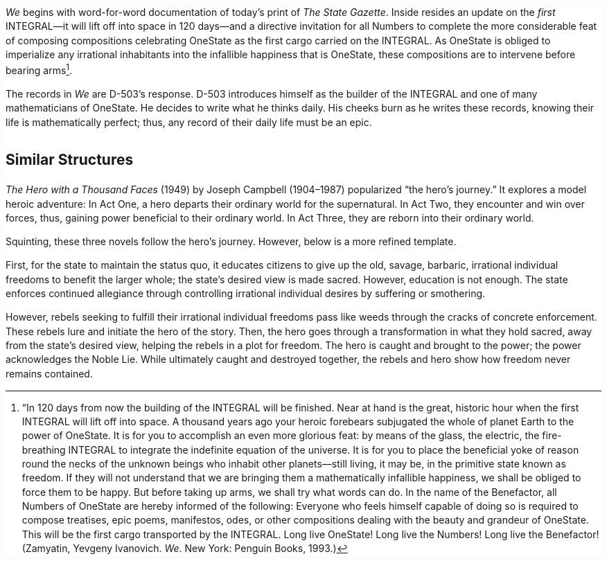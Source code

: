 _We_ begins with word-for-word documentation of today’s print of _The State Gazette_. Inside resides an update on the _first_ INTEGRAL—it will lift off into space in 120 days—and a directive invitation for all Numbers to complete the more considerable feat of composing compositions celebrating OneState as the first cargo carried on the INTEGRAL. As OneState is obliged to imperialize any irrational inhabitants into the infallible happiness that is OneState, these compositions are to intervene before bearing arms[^1].

The records in _We_ are D-503’s response.
D-503 introduces himself as the builder of the INTEGRAL
and one of many mathematicians of OneState.
He decides to write what he thinks daily.
His cheeks burn as he writes these records,
knowing their life is mathematically perfect;
thus, any record of their daily life must be an epic.

## Similar Structures

_The Hero with a Thousand Faces_ (1949) by Joseph Campbell (1904–1987) popularized “the hero’s journey.”
It explores a model heroic adventure:
In Act One,
a hero departs their ordinary world for the supernatural.
In Act Two,
they encounter and win over forces,
thus, gaining power beneficial to their ordinary world.
In Act Three,
they are reborn into their ordinary world.

Squinting,
these three novels follow the hero’s journey.
However, below is a more refined template.

First, for the state to maintain the status quo,
it educates citizens to give up the old, savage, barbaric,
irrational individual freedoms to benefit the larger whole;
the state’s desired view is made sacred.
However, education is not enough.
The state enforces continued allegiance through controlling irrational individual desires by suffering or smothering.

However,
rebels seeking to fulfill their irrational individual freedoms
pass like weeds through the cracks of concrete enforcement.
These rebels lure and initiate the hero of the story.
Then,
the hero goes through a transformation in what they hold sacred,
away from the state’s desired view,
helping the rebels in a plot for freedom.
The hero is caught and brought to the power;
the power acknowledges the Noble Lie.
While ultimately caught and destroyed together,
the rebels and hero show how freedom never remains contained.


[^1]: “In 120 days from now the building of the INTEGRAL will be finished. Near at hand is the great, historic hour when the first INTEGRAL will lift off into space. A thousand years ago your heroic forebears subjugated the whole of planet Earth to the power of OneState. It is for you to accomplish an even more glorious feat: by means of the glass, the electric, the fire-breathing INTEGRAL to integrate the indefinite equation of the universe. It is for you to place the beneficial yoke of reason round the necks of the unknown beings who inhabit other planets—still living, it may be, in the primitive state known as freedom. If they will not understand that we are bringing them a mathematically infallible happiness, we shall be obliged to force them to be happy. But before taking up arms, we shall try what words can do. In the name of the Benefactor, all Numbers of OneState are hereby informed of the following: Everyone who feels himself capable of doing so is required to compose treatises, epic poems, manifestos, odes, or other compositions dealing with the beauty and grandeur of OneState. This will be the first cargo transported by the INTEGRAL. Long live OneState! Long live the Numbers! Long live the Benefactor!  (Zamyatin, Yevgeny Ivanovich. _We_. New York: Penguin Books, 1993.)
[^3]: Plato, and Allan David Bloom. _The Republic of Plato_: Transl. with Notes and an Interpretative Essay by Allan Bloom. New York: Basic Books, 1991.